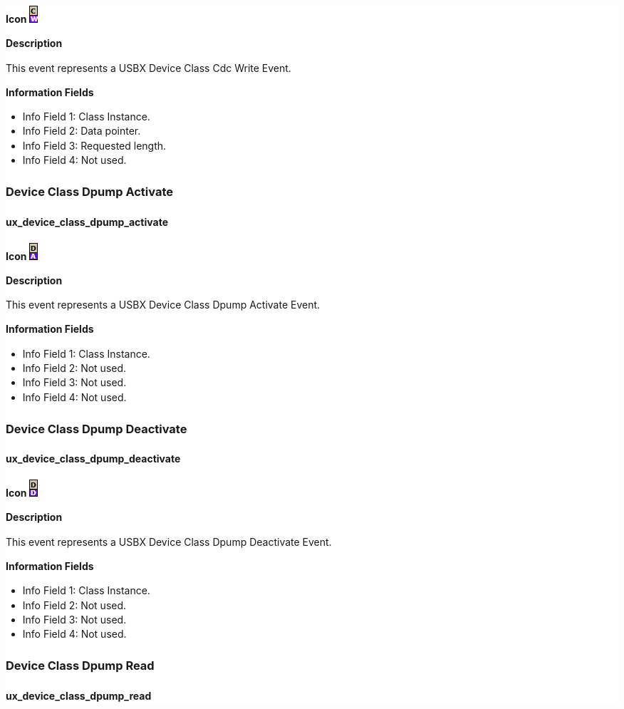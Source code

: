 **Icon** ![Device Class C D C Write icon](./media/user-guide/usbx-events/image4.png)

**Description**

This event represents a USBX Device Class Cdc Write Event.

**Information Fields**

- Info Field 1: Class Instance.
- Info Field 2: Data pointer.
- Info Field 3: Requested length.
- Info Field 4: Not used.

### Device Class Dpump Activate 

#### ux_device_class_dpump_activate

**Icon** ![Device Class Dpump Activate icon](./media/user-guide/usbx-events/image5.png)

**Description**

This event represents a USBX Device Class Dpump Activate Event.

**Information Fields**

- Info Field 1: Class Instance.
- Info Field 2: Not used.
- Info Field 3: Not used.
- Info Field 4: Not used.

### Device Class Dpump Deactivate 

#### ux_device_class_dpump_deactivate

**Icon** ![Device Class Dpump Deactivate icon](./media/user-guide/usbx-events/image6.png)

**Description**

This event represents a USBX Device Class Dpump Deactivate Event.

**Information Fields** 

- Info Field 1: Class Instance.
- Info Field 2: Not used.
- Info Field 3: Not used.
- Info Field 4: Not used.

### Device Class Dpump Read 

#### ux_device_class_dpump_read
